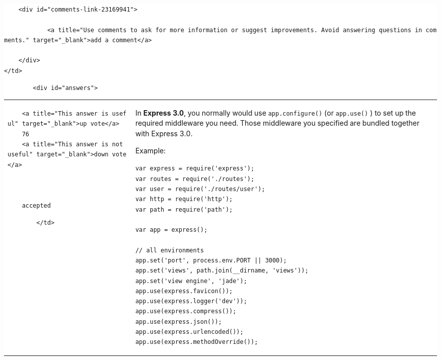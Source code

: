 <tr>
    <td></td>
    <td>
	    

        <div id="comments-link-23169941">

                <a title="Use comments to ask for more information or suggest improvements. Avoid answering questions in comments." target="_blank">add a comment</a>
            
        </div>         
    </td>
</tr>        </tbody></table>
</div>

            <div id="answers">

                
                




  

<div id="answer-23249547">
    <table>
        <tbody><tr>
            <td>
                

<div>
        
        <a title="This answer is useful" target="_blank">up vote</a>
        76
        <a title="This answer is not useful" target="_blank">down vote</a>



        accepted

</div>

            </td>
            


<td>
    <div>
<p>In <strong>Express 3.0</strong>, you normally would use <code>app.configure()</code> (or <code>app.use()</code> ) to set up the required middleware you need. Those middleware you specified are bundled together with Express 3.0.</p>

<p>Example:</p>

<pre><code>var express = require('express');
var routes = require('./routes');
var user = require('./routes/user');
var http = require('http');
var path = require('path');

var app = express();

// all environments
app.set('port', process.env.PORT || 3000);
app.set('views', path.join(__dirname, 'views'));
app.set('view engine', 'jade');
app.use(express.favicon());
app.use(express.logger('dev'));
app.use(express.compress());
app.use(express.json());
app.use(express.urlencoded());
app.use(express.methodOverride());</code></pre>
